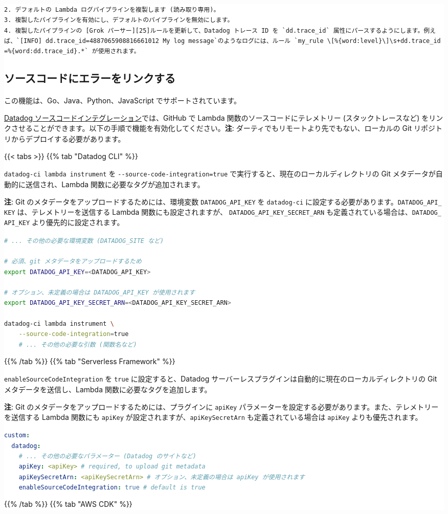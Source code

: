     2. デフォルトの Lambda ログパイプラインを複製します (読み取り専用)。
    3. 複製したパイプラインを有効にし、デフォルトのパイプラインを無効にします。
    4. 複製したパイプラインの [Grok パーサー][25]ルールを更新して、Datadog トレース ID を `dd.trace_id` 属性にパースするようにします。例えば、`[INFO] dd.trace_id=4887065908816661012 My log message`のようなログには、ルール `my_rule \[%{word:level}\]\s+dd.trace_id=%{word:dd.trace_id}.*` が使用されます。

## ソースコードにエラーをリンクする

<div class="alert alert-info">この機能は、Go、Java、Python、JavaScript でサポートされています。</div>

[Datadog ソースコードインテグレーション][26]では、GitHub で Lambda 関数のソースコードにテレメトリー (スタックトレースなど) をリンクさせることができます。以下の手順で機能を有効化してください。**注**: ダーティでもリモートより先でもない、ローカルの Git リポジトリからデプロイする必要があります。

{{< tabs >}}
{{% tab "Datadog CLI" %}}

`datadog-ci lambda instrument` を `--source-code-integration=true` で実行すると、現在のローカルディレクトリの Git メタデータが自動的に送信され、Lambda 関数に必要なタグが追加されます。

**注**: Git のメタデータをアップロードするためには、環境変数 `DATADOG_API_KEY` を `datadog-ci` に設定する必要があります。`DATADOG_API_KEY` は、テレメトリーを送信する Lambda 関数にも設定されますが、 `DATADOG_API_KEY_SECRET_ARN` も定義されている場合は、`DATADOG_API_KEY` より優先的に設定されます。


```sh
# ... その他の必要な環境変数 (DATADOG_SITE など)

# 必須、git メタデータをアップロードするため
export DATADOG_API_KEY=<DATADOG_API_KEY>

# オプション、未定義の場合は DATADOG_API_KEY が使用されます
export DATADOG_API_KEY_SECRET_ARN=<DATADOG_API_KEY_SECRET_ARN>

datadog-ci lambda instrument \
    --source-code-integration=true
    # ... その他の必要な引数 (関数名など)
```
{{% /tab %}}
{{% tab "Serverless Framework" %}}

`enableSourceCodeIntegration` を `true` に設定すると、Datadog サーバーレスプラグインは自動的に現在のローカルディレクトリの Git メタデータを送信し、Lambda 関数に必要なタグを追加します。

**注**: Git のメタデータをアップロードするためには、プラグインに `apiKey` パラメーターを設定する必要があります。また、テレメトリーを送信する Lambda 関数にも `apiKey` が設定されますが、`apiKeySecretArn` も定義されている場合は `apiKey` よりも優先されます。

```yaml
custom:
  datadog:
    # ... その他の必要なパラメーター (Datadog のサイトなど)
    apiKey: <apiKey> # required, to upload git metadata
    apiKeySecretArn: <apiKeySecretArn> # オプション、未定義の場合は apiKey が使用されます
    enableSourceCodeIntegration: true # default is true
```

{{% /tab %}}
{{% tab "AWS CDK" %}}


[3]: https://app.datadoghq.com/security/appsec?column=time&order=desc
[1]: https://docs.datadoghq.com/ja/serverless/serverless_integrations/cli
[1]: https://docs.datadoghq.com/ja/serverless/serverless_integrations/plugin
[1]: https://docs.datadoghq.com/ja/serverless/serverless_integrations/macro
[1]: https://github.com/DataDog/datadog-cdk-constructs
[1]: /ja/serverless/libraries_integrations/extension/
[2]: /ja/serverless/libraries_integrations/forwarder/
[1]: https://docs.datadoghq.com/ja/serverless/serverless_integrations/cli
[1]: https://docs.datadoghq.com/ja/serverless/serverless_integrations/plugin
[1]: https://docs.datadoghq.com/ja/serverless/serverless_integrations/macro
[1]: https://github.com/DataDog/datadog-cdk-constructs
[1]: https://github.com/DataDog/datadog-ci/tree/master/src/commands/git-metadata
[2]: https://app.datadoghq.com/integrations/github/
[1]: https://docs.aws.amazon.com/secretsmanager/latest/userguide/intro.html
[41]: https://docs.aws.amazon.com/kms/
[1]: /ja/serverless/installation/
[2]: /ja/serverless/libraries_integrations/extension/
[3]: /ja/integrations/amazon_web_services/
[4]: /ja/serverless/libraries_integrations/forwarder/
[5]: https://www.datadoghq.com/blog/troubleshoot-lambda-function-request-response-payloads/
[6]: /ja/tracing/configure_data_security/#scrub-sensitive-data-from-your-spans
[7]: /ja/serverless/enhanced_lambda_metrics
[8]: /ja/integrations/amazon_api_gateway/#data-collected
[9]: /ja/integrations/amazon_appsync/#data-collected
[10]: /ja/integrations/amazon_sqs/#data-collected
[11]: /ja/integrations/amazon_web_services/#log-collection
[12]: https://www.datadoghq.com/blog/monitor-aws-fully-managed-services-datadog-serverless-monitoring/
[13]: /ja/agent/logs/advanced_log_collection/
[14]: /ja/logs/log_configuration/pipelines/
[15]: /ja/tracing/trace_collection/compatibility/
[16]: /ja/tracing/trace_collection/custom_instrumentation/
[17]: /ja/tracing/trace_pipeline/ingestion_controls/#configure-the-service-ingestion-rate
[18]: /ja/tracing/guide/trace_ingestion_volume_control#effects-of-reducing-trace-ingestion-volume
[19]: /ja/tracing/trace_pipeline/ingestion_mechanisms/?tabs=environmentvariables#head-based-sampling
[20]: /ja/tracing/trace_pipeline/trace_retention/
[21]: /ja/tracing/trace_pipeline/
[22]: /ja/tracing/guide/ignoring_apm_resources/
[23]: /ja/tracing/configure_data_security/
[24]: /ja/tracing/other_telemetry/connect_logs_and_traces/
[25]: /ja/logs/log_configuration/parsing/
[26]: /ja/integrations/guide/source-code-integration
[27]: /ja/serverless/custom_metrics
[28]: /ja/agent/guide/private-link/
[29]: /ja/getting_started/site/
[30]: /ja/agent/proxy/
[31]: https://github.com/DataDog/datadog-serverless-functions/tree/master/aws/logs_monitoring#aws-privatelink-support
[32]: /ja/agent/guide/dual-shipping/
[33]: /ja/serverless/distributed_tracing/#trace-propagation
[34]: /ja/integrations/amazon_xray/
[35]: /ja/serverless/distributed_tracing/#trace-merging
[36]: https://docs.aws.amazon.com/lambda/latest/dg/configuration-codesigning.html
[37]: /ja/serverless/guide/extension_motivation/
[38]: /ja/serverless/guide#install-using-the-datadog-forwarder
[39]: /ja/serverless/guide/troubleshoot_serverless_monitoring/
[40]: /ja/serverless/libraries_integrations/extension/
[41]: https://app.datadoghq.com/security/appsec?column=time&order=desc
[42]: /ja/profiler/
[43]: /ja/serverless/installation#installation-instructions
[44]: /ja/security/default_rules/security-scan-detected/
[45]: https://docs.datadoghq.com/ja/tracing/trace_collection/library_config/
[46]: https://docs.datadoghq.com/ja/tracing/glossary/#services
[47]: /ja/logs/